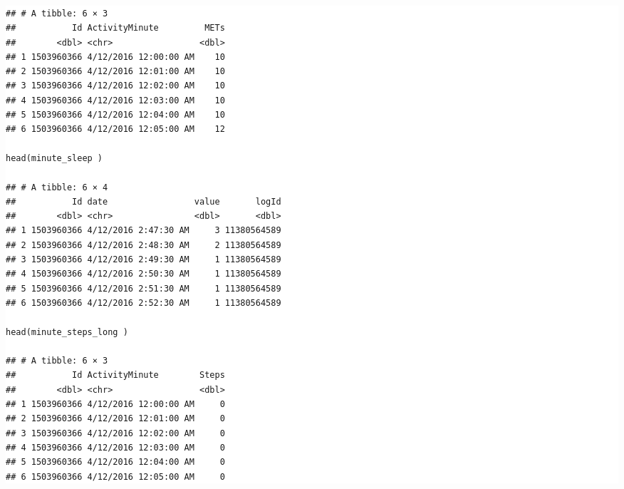     ## # A tibble: 6 × 3
    ##           Id ActivityMinute         METs
    ##        <dbl> <chr>                 <dbl>
    ## 1 1503960366 4/12/2016 12:00:00 AM    10
    ## 2 1503960366 4/12/2016 12:01:00 AM    10
    ## 3 1503960366 4/12/2016 12:02:00 AM    10
    ## 4 1503960366 4/12/2016 12:03:00 AM    10
    ## 5 1503960366 4/12/2016 12:04:00 AM    10
    ## 6 1503960366 4/12/2016 12:05:00 AM    12

    head(minute_sleep )

    ## # A tibble: 6 × 4
    ##           Id date                 value       logId
    ##        <dbl> <chr>                <dbl>       <dbl>
    ## 1 1503960366 4/12/2016 2:47:30 AM     3 11380564589
    ## 2 1503960366 4/12/2016 2:48:30 AM     2 11380564589
    ## 3 1503960366 4/12/2016 2:49:30 AM     1 11380564589
    ## 4 1503960366 4/12/2016 2:50:30 AM     1 11380564589
    ## 5 1503960366 4/12/2016 2:51:30 AM     1 11380564589
    ## 6 1503960366 4/12/2016 2:52:30 AM     1 11380564589

    head(minute_steps_long )

    ## # A tibble: 6 × 3
    ##           Id ActivityMinute        Steps
    ##        <dbl> <chr>                 <dbl>
    ## 1 1503960366 4/12/2016 12:00:00 AM     0
    ## 2 1503960366 4/12/2016 12:01:00 AM     0
    ## 3 1503960366 4/12/2016 12:02:00 AM     0
    ## 4 1503960366 4/12/2016 12:03:00 AM     0
    ## 5 1503960366 4/12/2016 12:04:00 AM     0
    ## 6 1503960366 4/12/2016 12:05:00 AM     0
